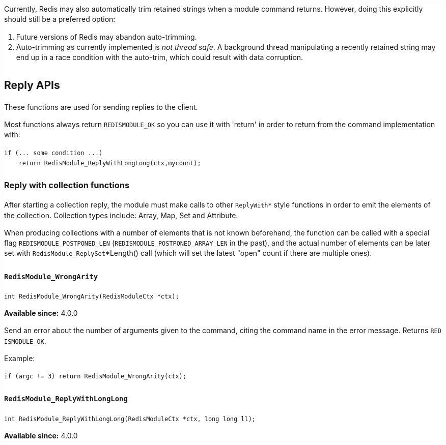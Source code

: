 Currently, Redis may also automatically trim retained strings when a
module command returns. However, doing this explicitly should still be
a preferred option:

1. Future versions of Redis may abandon auto-trimming.
2. Auto-trimming as currently implemented is *not thread safe*.
   A background thread manipulating a recently retained string may end up
   in a race condition with the auto-trim, which could result with
   data corruption.

<span id="section-reply-apis"></span>

## Reply APIs

These functions are used for sending replies to the client.

Most functions always return `REDISMODULE_OK` so you can use it with
'return' in order to return from the command implementation with:

    if (... some condition ...)
        return RedisModule_ReplyWithLongLong(ctx,mycount);

### Reply with collection functions

After starting a collection reply, the module must make calls to other
`ReplyWith*` style functions in order to emit the elements of the collection.
Collection types include: Array, Map, Set and Attribute.

When producing collections with a number of elements that is not known
beforehand, the function can be called with a special flag
`REDISMODULE_POSTPONED_LEN` (`REDISMODULE_POSTPONED_ARRAY_LEN` in the past),
and the actual number of elements can be later set with `RedisModule_ReplySet`*Length()
call (which will set the latest "open" count if there are multiple ones).

<span id="RedisModule_WrongArity"></span>

### `RedisModule_WrongArity`

    int RedisModule_WrongArity(RedisModuleCtx *ctx);

**Available since:** 4.0.0

Send an error about the number of arguments given to the command,
citing the command name in the error message. Returns `REDISMODULE_OK`.

Example:

    if (argc != 3) return RedisModule_WrongArity(ctx);

<span id="RedisModule_ReplyWithLongLong"></span>

### `RedisModule_ReplyWithLongLong`

    int RedisModule_ReplyWithLongLong(RedisModuleCtx *ctx, long long ll);

**Available since:** 4.0.0
